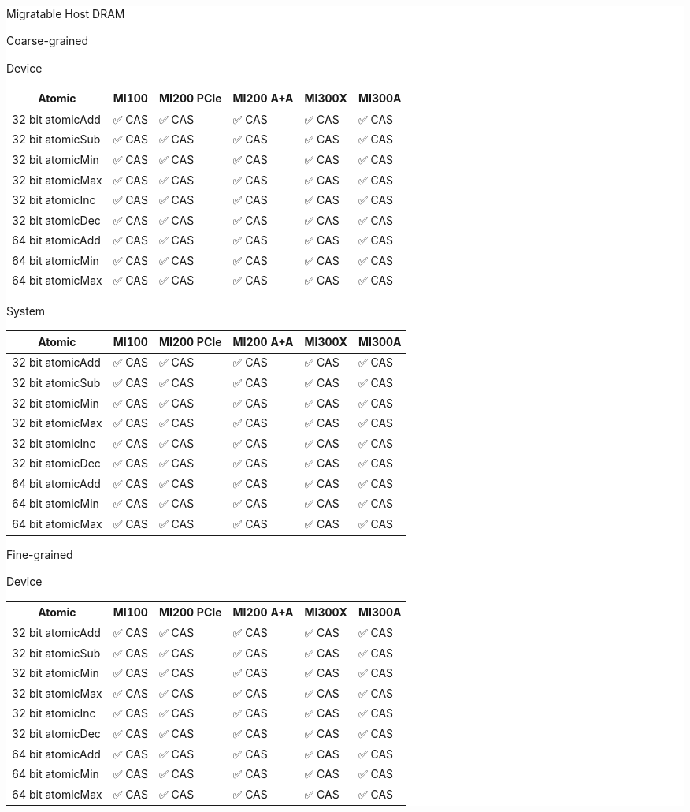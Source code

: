 Migratable Host DRAM

Coarse-grained

Device

| Atomic | MI100 | MI200 PCIe | MI200 A+A | MI300X | MI300A |
| --- | --- | --- | --- | --- | --- |
| 32 bit atomicAdd | ✅ CAS | ✅ CAS | ✅ CAS | ✅ CAS | ✅ CAS |
| 32 bit atomicSub | ✅ CAS | ✅ CAS | ✅ CAS | ✅ CAS | ✅ CAS |
| 32 bit atomicMin | ✅ CAS | ✅ CAS | ✅ CAS | ✅ CAS | ✅ CAS |
| 32 bit atomicMax | ✅ CAS | ✅ CAS | ✅ CAS | ✅ CAS | ✅ CAS |
| 32 bit atomicInc | ✅ CAS | ✅ CAS | ✅ CAS | ✅ CAS | ✅ CAS |
| 32 bit atomicDec | ✅ CAS | ✅ CAS | ✅ CAS | ✅ CAS | ✅ CAS |
| 64 bit atomicAdd | ✅ CAS | ✅ CAS | ✅ CAS | ✅ CAS | ✅ CAS |
| 64 bit atomicMin | ✅ CAS | ✅ CAS | ✅ CAS | ✅ CAS | ✅ CAS |
| 64 bit atomicMax | ✅ CAS | ✅ CAS | ✅ CAS | ✅ CAS | ✅ CAS |

System

| Atomic | MI100 | MI200 PCIe | MI200 A+A | MI300X | MI300A |
| --- | --- | --- | --- | --- | --- |
| 32 bit atomicAdd | ✅ CAS | ✅ CAS | ✅ CAS | ✅ CAS | ✅ CAS |
| 32 bit atomicSub | ✅ CAS | ✅ CAS | ✅ CAS | ✅ CAS | ✅ CAS |
| 32 bit atomicMin | ✅ CAS | ✅ CAS | ✅ CAS | ✅ CAS | ✅ CAS |
| 32 bit atomicMax | ✅ CAS | ✅ CAS | ✅ CAS | ✅ CAS | ✅ CAS |
| 32 bit atomicInc | ✅ CAS | ✅ CAS | ✅ CAS | ✅ CAS | ✅ CAS |
| 32 bit atomicDec | ✅ CAS | ✅ CAS | ✅ CAS | ✅ CAS | ✅ CAS |
| 64 bit atomicAdd | ✅ CAS | ✅ CAS | ✅ CAS | ✅ CAS | ✅ CAS |
| 64 bit atomicMin | ✅ CAS | ✅ CAS | ✅ CAS | ✅ CAS | ✅ CAS |
| 64 bit atomicMax | ✅ CAS | ✅ CAS | ✅ CAS | ✅ CAS | ✅ CAS |

Fine-grained

Device

| Atomic | MI100 | MI200 PCIe | MI200 A+A | MI300X | MI300A |
| --- | --- | --- | --- | --- | --- |
| 32 bit atomicAdd | ✅ CAS | ✅ CAS | ✅ CAS | ✅ CAS | ✅ CAS |
| 32 bit atomicSub | ✅ CAS | ✅ CAS | ✅ CAS | ✅ CAS | ✅ CAS |
| 32 bit atomicMin | ✅ CAS | ✅ CAS | ✅ CAS | ✅ CAS | ✅ CAS |
| 32 bit atomicMax | ✅ CAS | ✅ CAS | ✅ CAS | ✅ CAS | ✅ CAS |
| 32 bit atomicInc | ✅ CAS | ✅ CAS | ✅ CAS | ✅ CAS | ✅ CAS |
| 32 bit atomicDec | ✅ CAS | ✅ CAS | ✅ CAS | ✅ CAS | ✅ CAS |
| 64 bit atomicAdd | ✅ CAS | ✅ CAS | ✅ CAS | ✅ CAS | ✅ CAS |
| 64 bit atomicMin | ✅ CAS | ✅ CAS | ✅ CAS | ✅ CAS | ✅ CAS |
| 64 bit atomicMax | ✅ CAS | ✅ CAS | ✅ CAS | ✅ CAS | ✅ CAS |
